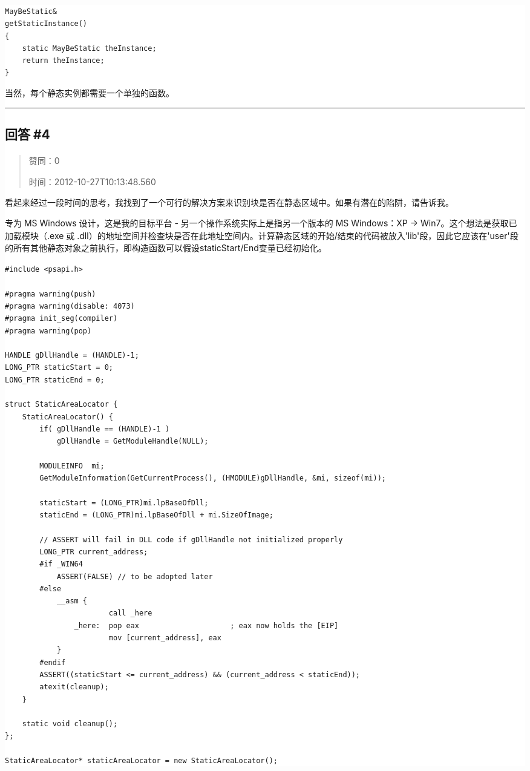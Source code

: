 ```
MayBeStatic&
getStaticInstance()
{
    static MayBeStatic theInstance;
    return theInstance;
} 
```

当然，每个静态实例都需要一个单独的函数。

* * *

## 回答 #4

> 赞同：0
> 
> 时间：2012-10-27T10:13:48.560

看起来经过一段时间的思考，我找到了一个可行的解决方案来识别块是否在静态区域中。如果有潜在的陷阱，请告诉我。

专为 MS Windows 设计，这是我的目标平台 - 另一个操作系统实际上是指另一个版本的 MS Windows：XP -> Win7。这个想法是获取已加载模块（.exe 或 .dll）的地址空间并检查块是否在此地址空间内。计算静态区域的开始/结束的代码被放入'lib'段，因此它应该在'user'段的所有其他静态对象之前执行，即构造函数可以假设staticStart/End变量已经初始化。

```
#include <psapi.h>

#pragma warning(push)
#pragma warning(disable: 4073)
#pragma init_seg(compiler)
#pragma warning(pop)

HANDLE gDllHandle = (HANDLE)-1;
LONG_PTR staticStart = 0;
LONG_PTR staticEnd = 0;

struct StaticAreaLocator {
    StaticAreaLocator() {
        if( gDllHandle == (HANDLE)-1 )
            gDllHandle = GetModuleHandle(NULL);

        MODULEINFO  mi;
        GetModuleInformation(GetCurrentProcess(), (HMODULE)gDllHandle, &mi, sizeof(mi));

        staticStart = (LONG_PTR)mi.lpBaseOfDll;
        staticEnd = (LONG_PTR)mi.lpBaseOfDll + mi.SizeOfImage;

        // ASSERT will fail in DLL code if gDllHandle not initialized properly
        LONG_PTR current_address;
        #if _WIN64
            ASSERT(FALSE) // to be adopted later
        #else
            __asm {
                        call _here
                _here:  pop eax                     ; eax now holds the [EIP]
                        mov [current_address], eax
            }
        #endif
        ASSERT((staticStart <= current_address) && (current_address < staticEnd));
        atexit(cleanup);
    }

    static void cleanup();
};

StaticAreaLocator* staticAreaLocator = new StaticAreaLocator();
```